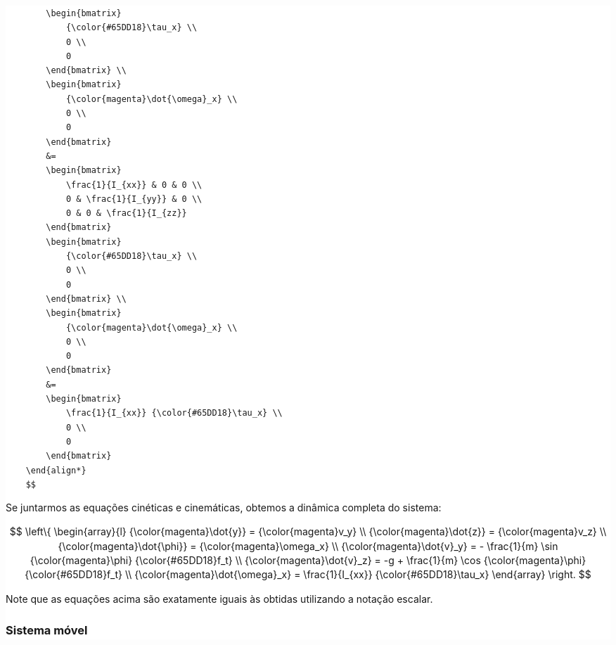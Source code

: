             \begin{bmatrix}
                {\color{#65DD18}\tau_x} \\
                0 \\
                0
            \end{bmatrix} \\
            \begin{bmatrix}
                {\color{magenta}\dot{\omega}_x} \\
                0 \\
                0
            \end{bmatrix}
            &= 
            \begin{bmatrix}
                \frac{1}{I_{xx}} & 0 & 0 \\
                0 & \frac{1}{I_{yy}} & 0 \\
                0 & 0 & \frac{1}{I_{zz}}
            \end{bmatrix}
            \begin{bmatrix}
                {\color{#65DD18}\tau_x} \\
                0 \\
                0
            \end{bmatrix} \\
            \begin{bmatrix}
                {\color{magenta}\dot{\omega}_x} \\
                0 \\
                0
            \end{bmatrix}
            &= 
            \begin{bmatrix}
                \frac{1}{I_{xx}} {\color{#65DD18}\tau_x} \\
                0 \\
                0
            \end{bmatrix}
        \end{align*}
        $$

Se juntarmos as equações cinéticas e cinemáticas, obtemos a dinâmica completa do sistema:
        
$$
\left\{
\begin{array}{l}
    {\color{magenta}\dot{y}} = {\color{magenta}v_y} \\ 
    {\color{magenta}\dot{z}} = {\color{magenta}v_z} \\
    {\color{magenta}\dot{\phi}} = {\color{magenta}\omega_x} \\ 
    {\color{magenta}\dot{v}_y} = - \frac{1}{m} \sin {\color{magenta}\phi} {\color{#65DD18}f_t} \\ 
    {\color{magenta}\dot{v}_z} = -g + \frac{1}{m} \cos {\color{magenta}\phi} {\color{#65DD18}f_t} \\ 
    {\color{magenta}\dot{\omega}_x} = \frac{1}{I_{xx}} {\color{#65DD18}\tau_x}
\end{array}
\right.
$$

Note que as equações acima são exatamente iguais às obtidas utilizando a notação escalar. 

### Sistema móvel
